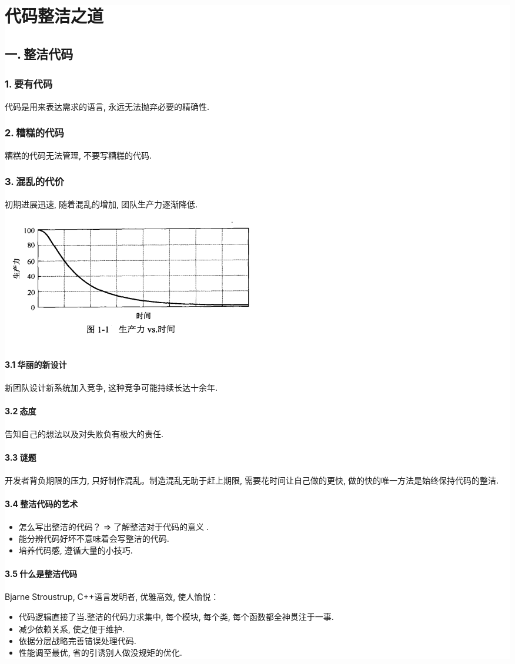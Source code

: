 # 代码整洁之道

## 一.  整洁代码

### 1. 要有代码

代码是用来表达需求的语言, 永远无法抛弃必要的精确性.

### 2. 糟糕的代码

糟糕的代码无法管理, 不要写糟糕的代码.

###  3. 混乱的代价

初期进展迅速, 随着混乱的增加, 团队生产力逐渐降低.

![image-20210803085539518](./image-20210803085539518.png)

#### 3.1 华丽的新设计

新团队设计新系统加入竞争, 这种竞争可能持续长达十余年.

#### 3.2 态度

告知自己的想法以及对失败负有极大的责任.

#### 3.3 谜题

开发者背负期限的压力, 只好制作混乱。制造混乱无助于赶上期限, 需要花时间让自己做的更快, 做的快的唯一方法是始终保持代码的整洁.

#### 3.4 整洁代码的艺术

- 怎么写出整洁的代码？ => 了解整洁对于代码的意义 .
- 能分辨代码好坏不意味着会写整洁的代码.
- 培养代码感, 遵循大量的小技巧.

#### 3.5 什么是整洁代码

Bjarne Stroustrup, C++语言发明者, 优雅高效, 使人愉悦：

- 代码逻辑直接了当.整洁的代码力求集中, 每个模块, 每个类, 每个函数都全神贯注于一事.
- 减少依赖关系, 使之便于维护.
- 依据分层战略完善错误处理代码.
- 性能调至最优, 省的引诱别人做没规矩的优化.
